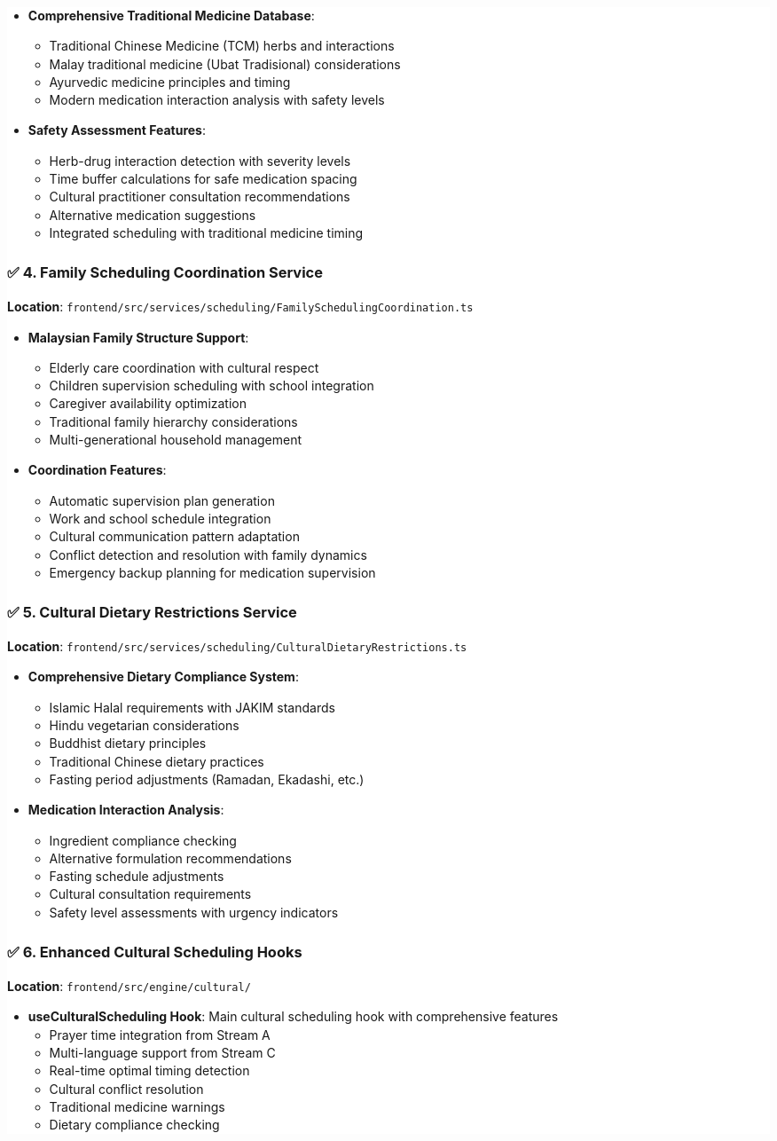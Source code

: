 - **Comprehensive Traditional Medicine Database**:
  - Traditional Chinese Medicine (TCM) herbs and interactions
  - Malay traditional medicine (Ubat Tradisional) considerations
  - Ayurvedic medicine principles and timing
  - Modern medication interaction analysis with safety levels

- **Safety Assessment Features**:
  - Herb-drug interaction detection with severity levels
  - Time buffer calculations for safe medication spacing
  - Cultural practitioner consultation recommendations
  - Alternative medication suggestions
  - Integrated scheduling with traditional medicine timing

### ✅ 4. Family Scheduling Coordination Service
**Location**: `frontend/src/services/scheduling/FamilySchedulingCoordination.ts`

- **Malaysian Family Structure Support**:
  - Elderly care coordination with cultural respect
  - Children supervision scheduling with school integration
  - Caregiver availability optimization
  - Traditional family hierarchy considerations
  - Multi-generational household management

- **Coordination Features**:
  - Automatic supervision plan generation
  - Work and school schedule integration
  - Cultural communication pattern adaptation
  - Conflict detection and resolution with family dynamics
  - Emergency backup planning for medication supervision

### ✅ 5. Cultural Dietary Restrictions Service
**Location**: `frontend/src/services/scheduling/CulturalDietaryRestrictions.ts`

- **Comprehensive Dietary Compliance System**:
  - Islamic Halal requirements with JAKIM standards
  - Hindu vegetarian considerations
  - Buddhist dietary principles
  - Traditional Chinese dietary practices
  - Fasting period adjustments (Ramadan, Ekadashi, etc.)

- **Medication Interaction Analysis**:
  - Ingredient compliance checking
  - Alternative formulation recommendations
  - Fasting schedule adjustments
  - Cultural consultation requirements
  - Safety level assessments with urgency indicators

### ✅ 6. Enhanced Cultural Scheduling Hooks
**Location**: `frontend/src/engine/cultural/`

- **useCulturalScheduling Hook**: Main cultural scheduling hook with comprehensive features
  - Prayer time integration from Stream A
  - Multi-language support from Stream C
  - Real-time optimal timing detection
  - Cultural conflict resolution
  - Traditional medicine warnings
  - Dietary compliance checking

